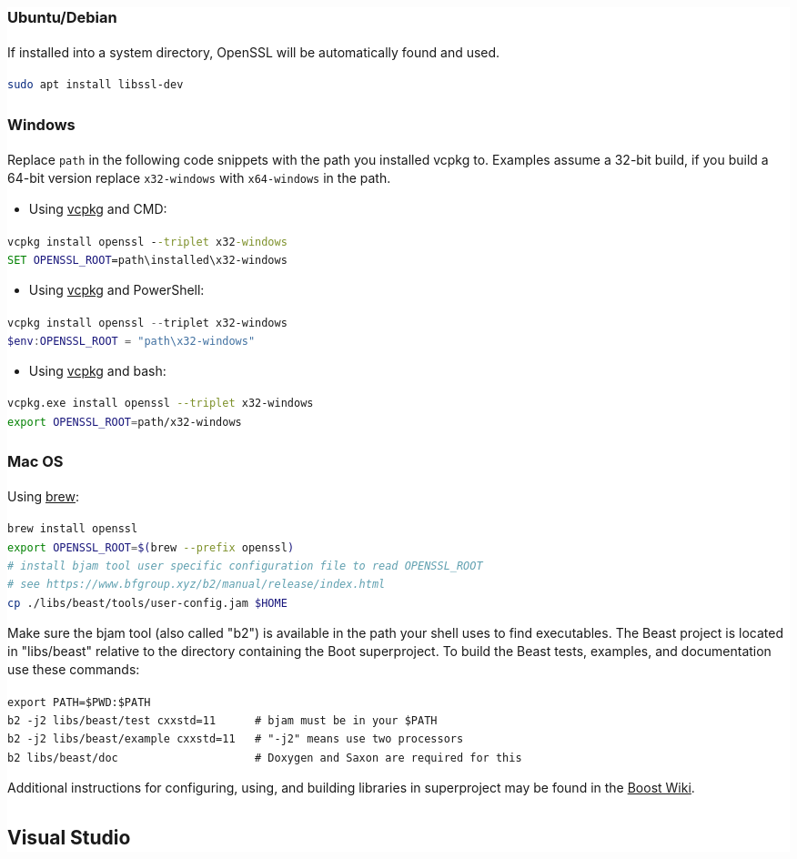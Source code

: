 ### Ubuntu/Debian
If installed into a system directory, OpenSSL will be automatically found and used.
```bash
sudo apt install libssl-dev
```
### Windows
Replace `path` in the following code snippets with the path you installed vcpkg
to. Examples assume a 32-bit build, if you build a 64-bit version replace
`x32-windows` with `x64-windows` in the path.
- Using [vcpkg](https://github.com/Microsoft/vcpkg) and CMD:
```bat
vcpkg install openssl --triplet x32-windows
SET OPENSSL_ROOT=path\installed\x32-windows
```

- Using [vcpkg](https://github.com/Microsoft/vcpkg) and PowerShell:
```powershell
vcpkg install openssl --triplet x32-windows
$env:OPENSSL_ROOT = "path\x32-windows"
```

- Using [vcpkg](https://github.com/Microsoft/vcpkg) and bash:
```bash
vcpkg.exe install openssl --triplet x32-windows
export OPENSSL_ROOT=path/x32-windows
```

### Mac OS
Using [brew](https://github.com/Homebrew/brew):
```bash
brew install openssl
export OPENSSL_ROOT=$(brew --prefix openssl)
# install bjam tool user specific configuration file to read OPENSSL_ROOT
# see https://www.bfgroup.xyz/b2/manual/release/index.html
cp ./libs/beast/tools/user-config.jam $HOME
```

Make sure the bjam tool (also called "b2") is available in the path
your shell uses to find executables. The Beast project is located in
"libs/beast" relative to the directory containing the Boot superproject.
To build the Beast tests, examples, and documentation use these commands:
```
export PATH=$PWD:$PATH
b2 -j2 libs/beast/test cxxstd=11      # bjam must be in your $PATH
b2 -j2 libs/beast/example cxxstd=11   # "-j2" means use two processors
b2 libs/beast/doc                     # Doxygen and Saxon are required for this
```



Additional instructions for configuring, using, and building libraries
in superproject may be found in the
[Boost Wiki](https://github.com/boostorg/boost/wiki/Getting-Started).

## Visual Studio
